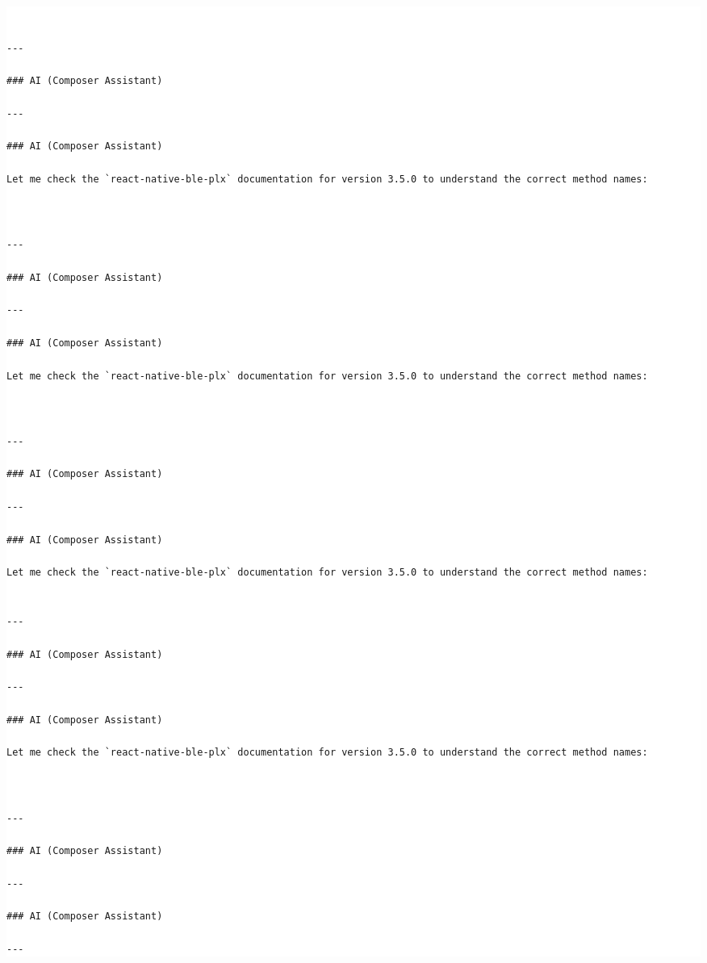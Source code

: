 ```


---

### AI (Composer Assistant)

---

### AI (Composer Assistant)

Let me check the `react-native-ble-plx` documentation for version 3.5.0 to understand the correct method names:



---

### AI (Composer Assistant)

---

### AI (Composer Assistant)

Let me check the `react-native-ble-plx` documentation for version 3.5.0 to understand the correct method names:



---

### AI (Composer Assistant)

---

### AI (Composer Assistant)

Let me check the `react-native-ble-plx` documentation for version 3.5.0 to understand the correct method names:


---

### AI (Composer Assistant)

---

### AI (Composer Assistant)

Let me check the `react-native-ble-plx` documentation for version 3.5.0 to understand the correct method names:



---

### AI (Composer Assistant)

---

### AI (Composer Assistant)

---

```